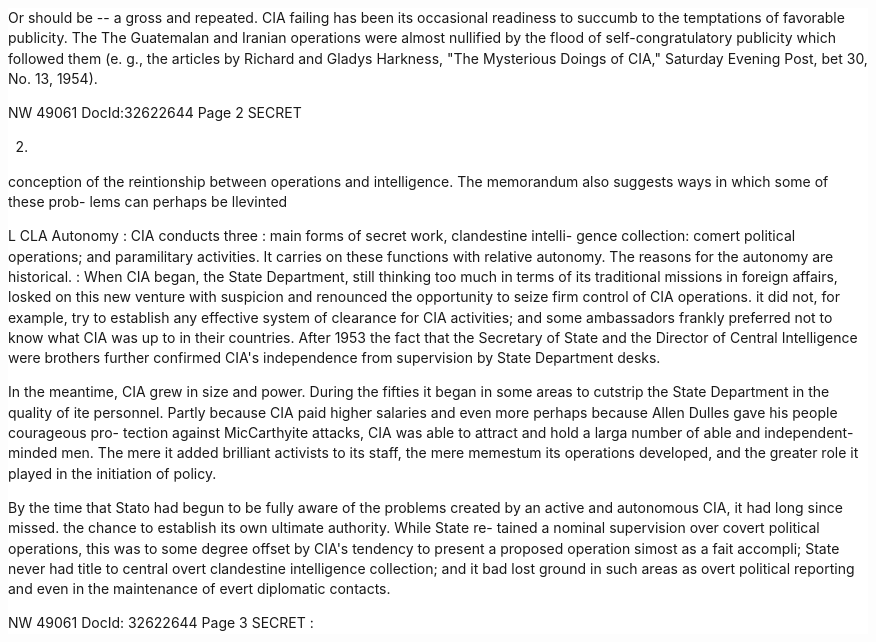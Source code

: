 Or should be -- a gross and repeated. CIA failing has been its
occasional readiness to succumb to the temptations of favorable
publicity. The The Guatemalan and Iranian operations were almost
nullified by the flood of self-congratulatory publicity which followed
them (e. g., the articles by Richard and Gladys Harkness, "The
Mysterious Doings of CIA," Saturday Evening Post, bet 30, No.
13, 1954).

NW 49061 DocId:32622644 Page 2
SECRET

2.

conception of the reintionship between operations and intelligence.
The memorandum also suggests ways in which some of these prob-
lems can perhaps be llevinted

L CLA Autonomy
:
CIA conducts three : main forms of secret work, clandestine intelli-
gence collection: comert political operations; and paramilitary
activities. It carries on these functions with relative autonomy.
The reasons for the autonomy are historical.
:
When CIA began, the State Department, still thinking too much in
terms of its traditional missions in foreign affairs, losked on this
new venture with suspicion and renounced the opportunity to seize
firm control of CIA operations. it did not, for example, try to
establish any effective system of clearance for CIA activities; and
some ambassadors frankly preferred not to know what CIA was up to
in their countries. After 1953 the fact that the Secretary of State and
the Director of Central Intelligence were brothers further confirmed
CIA's independence from supervision by State Department desks.

In the meantime, CIA grew in size and power. During the fifties it
began in some areas to cutstrip the State Department in the quality of
ite personnel. Partly because CIA paid higher salaries and even
more perhaps because Allen Dulles gave his people courageous pro-
tection against MicCarthyite attacks, CIA was able to attract and hold
a larga number of able and independent-minded men. The mere it
added brilliant activists to its staff, the mere memestum its operations
developed, and the greater role it played in the initiation of policy.

By the time that Stato had begun to be fully aware of the problems
created by an active and autonomous CIA, it had long since missed.
the chance to establish its own ultimate authority. While State re-
tained a nominal supervision over covert political operations, this was
to some degree offset by CIA's tendency to present a proposed operation
simost as a fait accompli; State never had title to central overt
clandestine intelligence collection; and it bad lost ground in such
areas as overt political reporting and even in the maintenance of
evert diplomatic contacts.

NW 49061 DocId: 32622644 Page 3
SECRET
:
